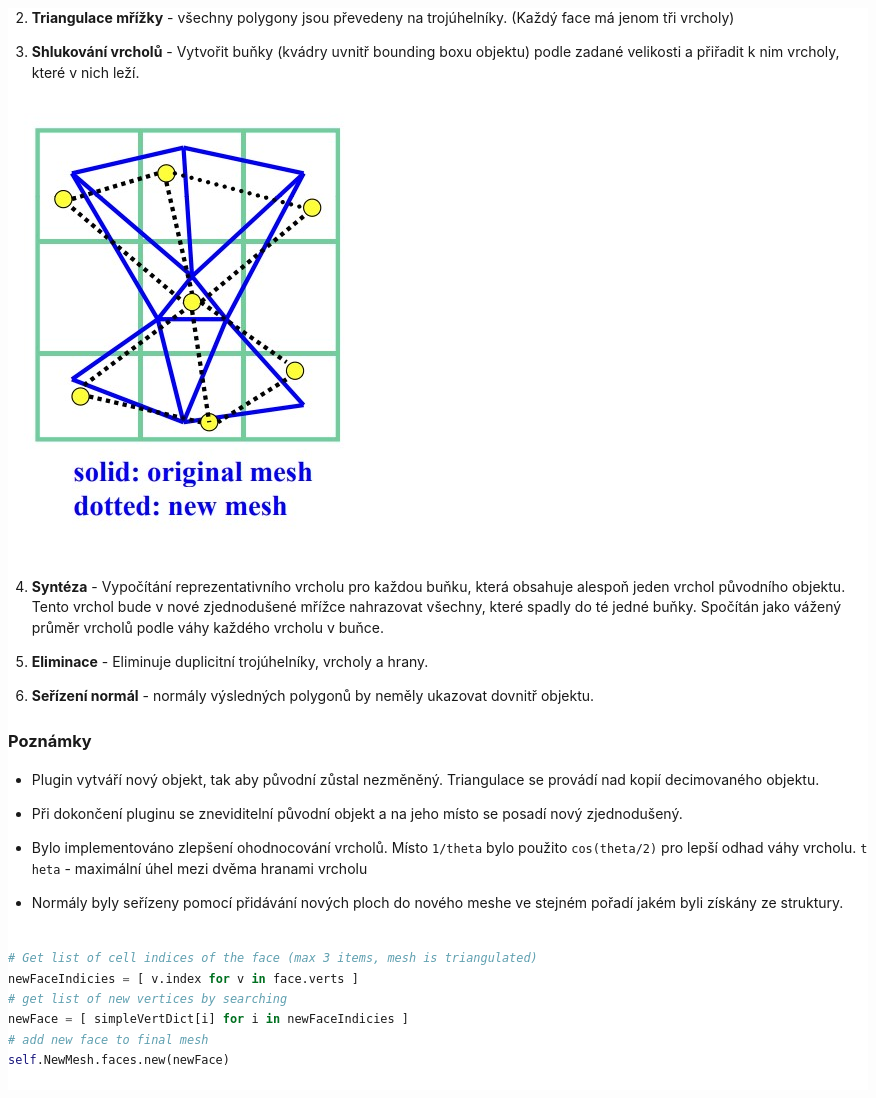 2. **Triangulace mřížky** - všechny polygony jsou převedeny na trojúhelníky. (Každý face má jenom tři vrcholy)

3. **Shlukování vrcholů** - Vytvořit buňky (kvádry uvnitř bounding boxu objektu) podle zadané velikosti a přiřadit k nim vrcholy, které v nich leží.

![Mesh](img/mesh.jpg)

4. **Syntéza** - Vypočítání reprezentativního vrcholu pro každou buňku, která obsahuje alespoň jeden vrchol původního objektu. Tento vrchol bude v nové zjednodušené mřížce nahrazovat všechny, které spadly do té jedné buňky. Spočítán jako vážený průměr vrcholů podle váhy každého vrcholu v buňce.

5. **Eliminace** - Eliminuje duplicitní trojúhelníky, vrcholy a hrany.

6. **Seřízení normál** - normály výsledných polygonů by neměly ukazovat dovnitř objektu.

### Poznámky
- Plugin vytváří nový objekt, tak aby původní zůstal nezměněný. Triangulace se provádí nad kopií decimovaného objektu.

- Při dokončení pluginu se zneviditelní původní objekt a na jeho místo se posadí nový zjednodušený.

- Bylo implementováno zlepšení ohodnocování vrcholů. Místo `1/theta` bylo použito `cos(theta/2)` pro lepší odhad váhy vrcholu. `theta` - maximální úhel mezi dvěma hranami vrcholu

- Normály byly seřízeny pomocí přidávání nových ploch do nového meshe ve stejném pořadí jakém byli získány ze struktury.

```python

# Get list of cell indices of the face (max 3 items, mesh is triangulated)
newFaceIndicies = [ v.index for v in face.verts ]
# get list of new vertices by searching
newFace = [ simpleVertDict[i] for i in newFaceIndicies ]
# add new face to final mesh
self.NewMesh.faces.new(newFace)
                
```
